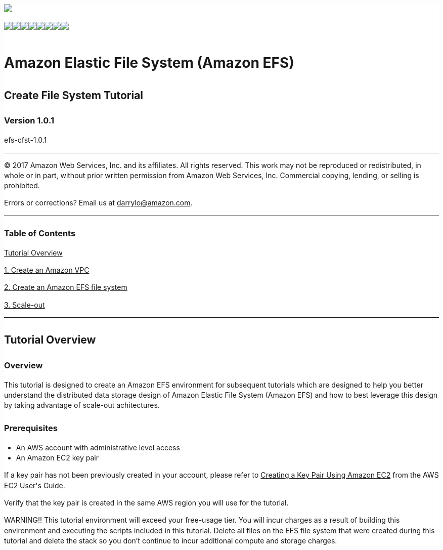 ![](https://s3.amazonaws.com/aws-us-east-1/tutorial/AWS_logo_PMS_300x180.png)

![](https://s3.amazonaws.com/aws-us-east-1/tutorial/100x100_benefit_available.png)![](https://s3.amazonaws.com/aws-us-east-1/tutorial/100x100_benefit_ingergration.png)![](https://s3.amazonaws.com/aws-us-east-1/tutorial/100x100_benefit_ecryption-lock.png)![](https://s3.amazonaws.com/aws-us-east-1/tutorial/100x100_benefit_fully-managed.png)![](https://s3.amazonaws.com/aws-us-east-1/tutorial/100x100_benefit_lowcost-affordable.png)![](https://s3.amazonaws.com/aws-us-east-1/tutorial/100x100_benefit_performance.png)![](https://s3.amazonaws.com/aws-us-east-1/tutorial/100x100_benefit_scalable.png)![](https://s3.amazonaws.com/aws-us-east-1/tutorial/100x100_benefit_storage.png)
# **Amazon Elastic File System (Amazon EFS)**

## Create File System Tutorial

### Version 1.0.1

efs-cfst-1.0.1

---

© 2017 Amazon Web Services, Inc. and its affiliates. All rights reserved. This work may not be  reproduced or redistributed, in whole or in part, without prior written permission from Amazon Web Services, Inc. Commercial copying, lending, or selling is prohibited.

Errors or corrections? Email us at [darrylo@amazon.com](mailto:darrylo@amazon.com).

---

### Table of Contents  
[Tutorial Overview](#tutorial-overview) 

[1. Create an Amazon VPC](#step-1-create-an-amazon-virtual-private-cloud-amazon-vpc)

[2. Create an Amazon EFS file system](#2-performance) 

[3. Scale-out](#3-scale-out) 

---

## Tutorial Overview

### Overview

This tutorial is designed to create an Amazon EFS environment for subsequent tutorials which are designed to help you better understand the distributed data storage design of Amazon Elastic File System (Amazon EFS) and how to best leverage this design by taking advantage of scale-out achitectures.

### Prerequisites

* An AWS account with administrative level access
* An Amazon EC2 key pair

If a key pair has not been previously created in your account, please refer to [Creating a Key Pair Using Amazon EC2](http://docs.aws.amazon.com/AWSEC2/latest/UserGuide/ec2-key-pairs.html#having-ec2-create-your-key-pair) from the AWS EC2 User's Guide.  

Verify that the key pair is created in the same AWS region you will use for the tutorial.

WARNING!! This tutorial environment will exceed your free-usage tier. You will incur charges as a result of building this environment and executing the scripts included in this tutorial. Delete all files on the EFS file system that were created during this tutorial and delete the  stack so you don’t continue to incur additional compute and storage charges.
